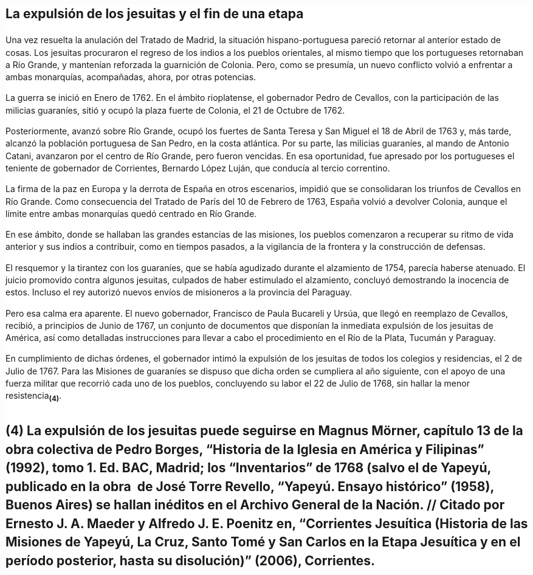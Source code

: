 ## **La expulsión de los jesuitas y el fin de una etapa**

Una vez resuelta la anulación del Tratado de Madrid, la situación hispano-portuguesa pareció retornar al anterior estado de cosas. Los jesuitas procuraron el regreso de los indios a los pueblos orientales, al mismo tiempo que los portugueses retornaban a Río Grande, y mantenían reforzada la guarnición de Colonia. Pero, como se presumía, un nuevo conflicto volvió a enfrentar a ambas monarquías, acompañadas, ahora, por otras potencias.

La guerra se inició en Enero de 1762. En el ámbito rioplatense, el gobernador Pedro de Cevallos, con la participación de las milicias guaraníes, sitió y ocupó la plaza fuerte de Colonia, el 21 de Octubre de 1762.

Posteriormente, avanzó sobre Río Grande, ocupó los fuertes de Santa Teresa y San Miguel el 18 de Abril de 1763 y, más tarde, alcanzó la población portuguesa de San Pedro, en la costa atlántica. Por su parte, las milicias guaraníes, al mando de Antonio Catani, avanzaron por el centro de Río Grande, pero fueron vencidas. En esa oportunidad, fue apresado por los portugueses el teniente de gobernador de Corrientes, Bernardo López Luján, que conducía al tercio correntino.

La firma de la paz en Europa y la derrota de España en otros escenarios, impidió que se consolidaran los triunfos de Cevallos en Río Grande. Como consecuencia del Tratado de París del 10 de Febrero de 1763, España volvió a devolver Colonia, aunque el límite entre ambas monarquías quedó centrado en Río Grande.

En ese ámbito, donde se hallaban las grandes estancias de las misiones, los pueblos comenzaron a recuperar su ritmo de vida anterior y sus indios a contribuir, como en tiempos pasados, a la vigilancia de la frontera y la construcción de defensas.

El resquemor y la tirantez con los guaraníes, que se había agudizado durante el alzamiento de 1754, parecía haberse atenuado. El juicio promovido contra algunos jesuitas, culpados de haber estimulado el alzamiento, concluyó demostrando la inocencia de estos. Incluso el rey autorizó nuevos envíos de misioneros a la provincia del Paraguay.

Pero esa calma era aparente. El nuevo gobernador, Francisco de Paula Bucareli y Ursúa, que llegó en reemplazo de Cevallos, recibió, a principios de Junio de 1767, un conjunto de documentos que disponían la inmediata expulsión de los jesuitas de América, así como detalladas instrucciones para llevar a cabo el procedimiento en el Río de la Plata, Tucumán y Paraguay.

En cumplimiento de dichas órdenes, el gobernador intimó la expulsión de los jesuitas de todos los colegios y residencias, el 2 de Julio de 1767. Para las Misiones de guaraníes se dispuso que dicha orden se cumpliera al año siguiente, con el apoyo de una fuerza militar que recorrió cada uno de los pueblos, concluyendo su labor el 22 de Julio de 1768, sin hallar la menor resistencia<sub><strong>(4)</strong></sub>.

## **(4)** La expulsión de los jesuitas puede seguirse en Magnus Mörner, capítulo 13 de la obra colectiva de Pedro Borges, “Historia de la Iglesia en América y Filipinas” (1992), tomo 1. Ed. BAC, Madrid; los “Inventarios” de 1768 (salvo el de Yapeyú, publicado en la obra  de José Torre Revello, “Yapeyú. Ensayo histórico” (1958), Buenos Aires) se hallan inéditos en el Archivo General de la Nación. // Citado por Ernesto J. A. Maeder y Alfredo J. E. Poenitz en, “Corrientes Jesuítica (Historia de las Misiones de Yapeyú, La Cruz, Santo Tomé y San Carlos en la Etapa Jesuítica y en el período posterior, hasta su disolución)” (2006), Corrientes.
